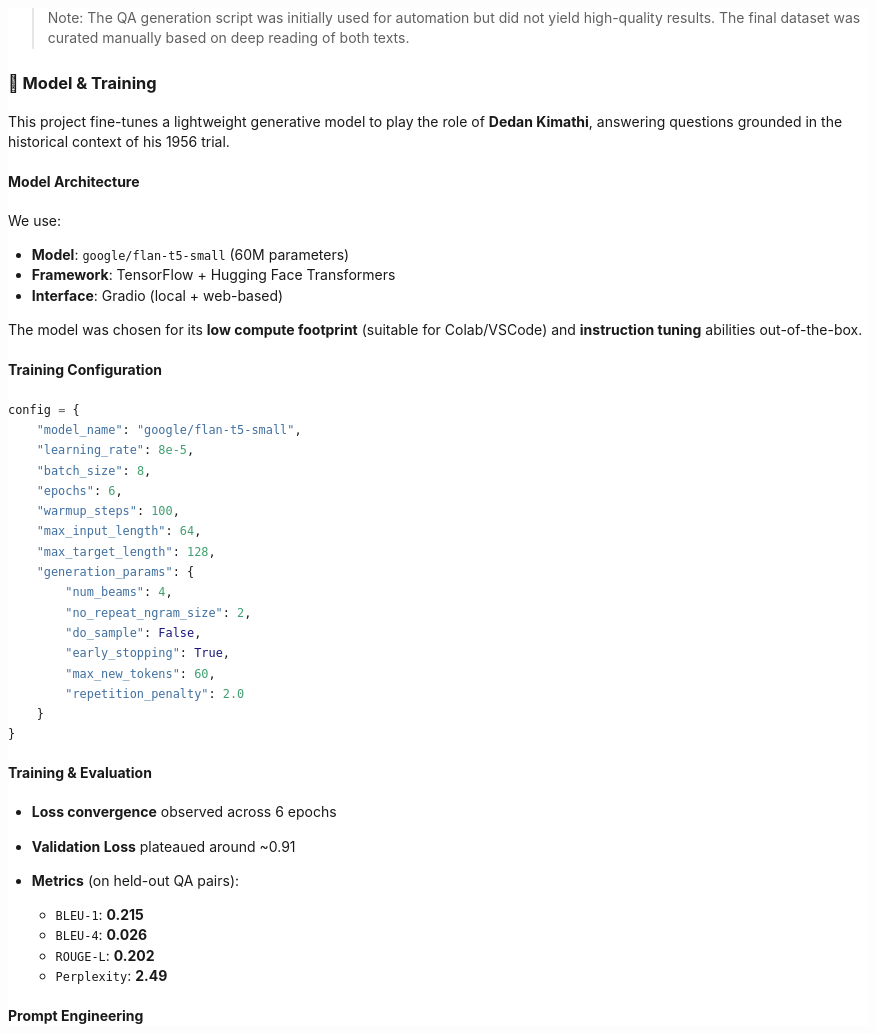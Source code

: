 >  Note: The QA generation script was initially used for automation but did not yield high-quality results. The final dataset was curated manually based on deep reading of both texts.


### 🧠 Model & Training

This project fine-tunes a lightweight generative model to play the role of **Dedan Kimathi**, answering questions grounded in the historical context of his 1956 trial.

#### Model Architecture

We use:

* **Model**: `google/flan-t5-small` (60M parameters)
* **Framework**: TensorFlow + Hugging Face Transformers
* **Interface**: Gradio (local + web-based)

The model was chosen for its **low compute footprint** (suitable for Colab/VSCode) and **instruction tuning** abilities out-of-the-box.

#### Training Configuration

```python
config = {
    "model_name": "google/flan-t5-small",
    "learning_rate": 8e-5,
    "batch_size": 8,
    "epochs": 6,
    "warmup_steps": 100,
    "max_input_length": 64,
    "max_target_length": 128,
    "generation_params": {
        "num_beams": 4,
        "no_repeat_ngram_size": 2,
        "do_sample": False,
        "early_stopping": True,
        "max_new_tokens": 60,
        "repetition_penalty": 2.0
    }
}
```

#### Training & Evaluation

* **Loss convergence** observed across 6 epochs
* **Validation Loss** plateaued around \~0.91
* **Metrics** (on held-out QA pairs):

  * `BLEU-1`: **0.215**
  * `BLEU-4`: **0.026**
  * `ROUGE-L`: **0.202**
  * `Perplexity`: **2.49**

#### Prompt Engineering
